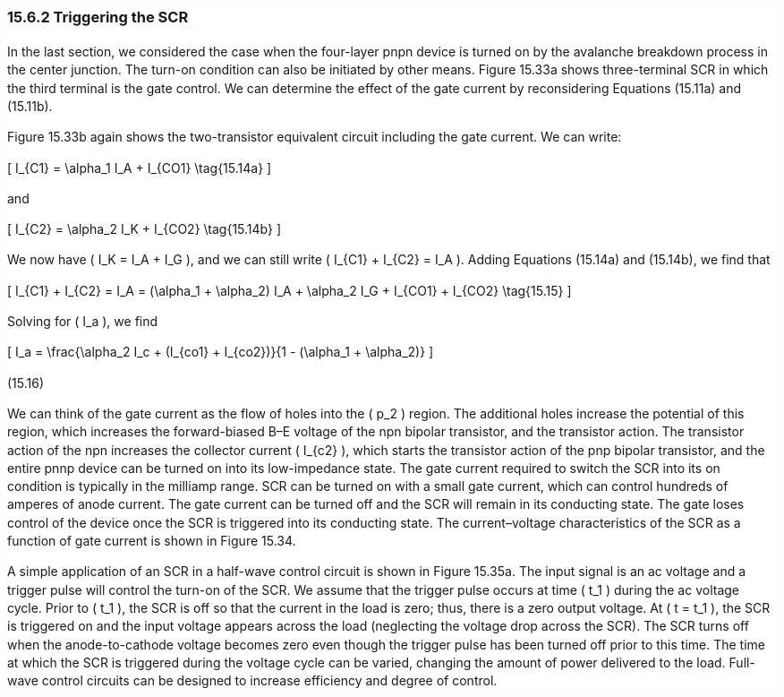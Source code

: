 ### 15.6.2 Triggering the SCR

In the last section, we considered the case when the four-layer pnpn device is turned on by the avalanche breakdown process in the center junction. The turn-on condition can also be initiated by other means. Figure 15.33a shows three-terminal SCR in which the third terminal is the gate control. We can determine the effect of the gate current by reconsidering Equations (15.11a) and (15.11b).

Figure 15.33b again shows the two-transistor equivalent circuit including the gate current. We can write:

\[
I_{C1} = \alpha_1 I_A + I_{CO1} \tag{15.14a}
\]

and

\[
I_{C2} = \alpha_2 I_K + I_{CO2} \tag{15.14b}
\]

We now have \( I_K = I_A + I_G \), and we can still write \( I_{C1} + I_{C2} = I_A \). Adding Equations (15.14a) and (15.14b), we find that

\[
I_{C1} + I_{C2} = I_A = (\alpha_1 + \alpha_2) I_A + \alpha_2 I_G + I_{CO1} + I_{CO2} \tag{15.15}
\]

Solving for \( I_a \), we find

\[
I_a = \frac{\alpha_2 I_c + (I_{co1} + I_{co2})}{1 - (\alpha_1 + \alpha_2)}
\]

(15.16)

We can think of the gate current as the flow of holes into the \( p_2 \) region. The additional holes increase the potential of this region, which increases the forward-biased B–E voltage of the npn bipolar transistor, and the transistor action. The transistor action of the npn increases the collector current \( I_{c2} \), which starts the transistor action of the pnp bipolar transistor, and the entire pnnp device can be turned on into its low-impedance state. The gate current required to switch the SCR into its on condition is typically in the milliamp range. SCR can be turned on with a small gate current, which can control hundreds of amperes of anode current. The gate current can be turned off and the SCR will remain in its conducting state. The gate loses control of the device once the SCR is triggered into its conducting state. The current–voltage characteristics of the SCR as a function of gate current is shown in Figure 15.34.

A simple application of an SCR in a half-wave control circuit is shown in Figure 15.35a. The input signal is an ac voltage and a trigger pulse will control the turn-on of the SCR. We assume that the trigger pulse occurs at time \( t_1 \) during the ac voltage cycle. Prior to \( t_1 \), the SCR is off so that the current in the load is zero; thus, there is a zero output voltage. At \( t = t_1 \), the SCR is triggered on and the input voltage appears across the load (neglecting the voltage drop across the SCR). The SCR turns off when the anode-to-cathode voltage becomes zero even though the trigger pulse has been turned off prior to this time. The time at which the SCR is triggered during the voltage cycle can be varied, changing the amount of power delivered to the load. Full-wave control circuits can be designed to increase efficiency and degree of control.
